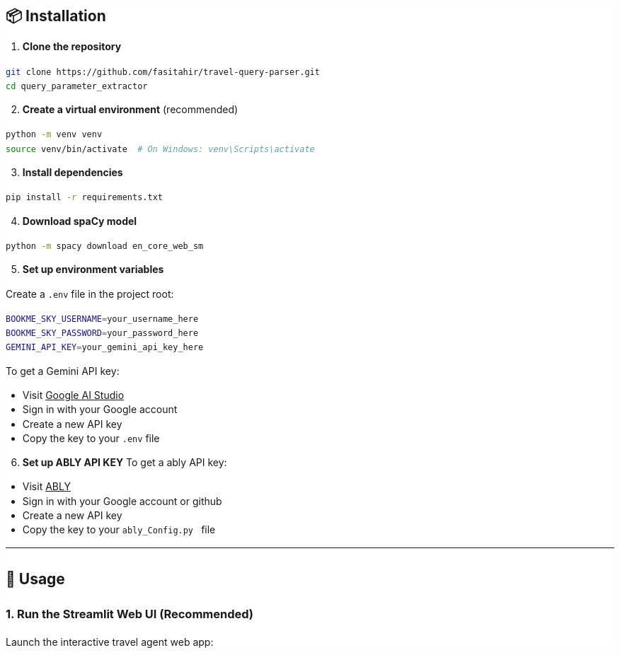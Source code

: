 
## 📦 Installation

1. **Clone the repository**

```bash
git clone https://github.com/fasitahir/travel-query-parser.git
cd query_parameter_extractor
```

2. **Create a virtual environment** (recommended)

```bash
python -m venv venv
source venv/bin/activate  # On Windows: venv\Scripts\activate
```

3. **Install dependencies**

```bash
pip install -r requirements.txt
```

4. **Download spaCy model**

```bash
python -m spacy download en_core_web_sm
```

5. **Set up environment variables**

Create a `.env` file in the project root:

```bash
BOOKME_SKY_USERNAME=your_username_here
BOOKME_SKY_PASSWORD=your_password_here
GEMINI_API_KEY=your_gemini_api_key_here
```

To get a Gemini API key:
- Visit [Google AI Studio](https://makersuite.google.com/)
- Sign in with your Google account
- Create a new API key
- Copy the key to your `.env` file

6. **Set up ABLY API KEY**
 To get a ably API key:
- Visit [ABLY]([https://makersuite.google.com/](https://ably.com/sign-up?provider=github))
- Sign in with your Google account or github
- Create a new API key
- Copy the key to your `ably_Config.py ` file  
---

## 🚀 Usage

### 1. Run the Streamlit Web UI (Recommended)

Launch the interactive travel agent web app:
